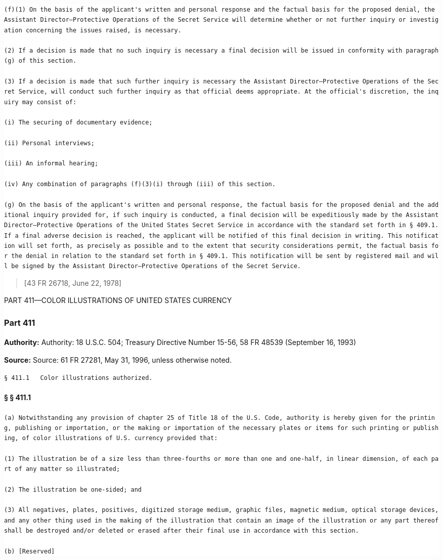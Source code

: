     (f)(1) On the basis of the applicant's written and personal response and the factual basis for the proposed denial, the Assistant Director—Protective Operations of the Secret Service will determine whether or not further inquiry or investigation concerning the issues raised, is necessary.

    (2) If a decision is made that no such inquiry is necessary a final decision will be issued in conformity with paragraph (g) of this section.

    (3) If a decision is made that such further inquiry is necessary the Assistant Director—Protective Operations of the Secret Service, will conduct such further inquiry as that official deems appropriate. At the official's discretion, the inquiry may consist of:

    (i) The securing of documentary evidence;

    (ii) Personal interviews;

    (iii) An informal hearing;

    (iv) Any combination of paragraphs (f)(3)(i) through (iii) of this section.

    (g) On the basis of the applicant's written and personal response, the factual basis for the proposed denial and the additional inquiry provided for, if such inquiry is conducted, a final decision will be expeditiously made by the Assistant Director—Protective Operations of the United States Secret Service in accordance with the standard set forth in § 409.1. If a final adverse decision is reached, the applicant will be notified of this final decision in writing. This notification will set forth, as precisely as possible and to the extent that security considerations permit, the factual basis for the denial in relation to the standard set forth in § 409.1. This notification will be sent by registered mail and will be signed by the Assistant Director—Protective Operations of the Secret Service.

> [43 FR 26718, June 22, 1978]

  PART 411—COLOR ILLUSTRATIONS OF UNITED STATES CURRENCY

### Part 411

**Authority:** Authority: 18 U.S.C. 504; Treasury Directive Number 15-56, 58 FR 48539 (September 16, 1993)

**Source:** Source: 61 FR 27281, May 31, 1996, unless otherwise noted.

    § 411.1   Color illustrations authorized.

#### § § 411.1

    (a) Notwithstanding any provision of chapter 25 of Title 18 of the U.S. Code, authority is hereby given for the printing, publishing or importation, or the making or importation of the necessary plates or items for such printing or publishing, of color illustrations of U.S. currency provided that:

    (1) The illustration be of a size less than three-fourths or more than one and one-half, in linear dimension, of each part of any matter so illustrated;

    (2) The illustration be one-sided; and

    (3) All negatives, plates, positives, digitized storage medium, graphic files, magnetic medium, optical storage devices, and any other thing used in the making of the illustration that contain an image of the illustration or any part thereof shall be destroyed and/or deleted or erased after their final use in accordance with this section.

    (b) [Reserved]
